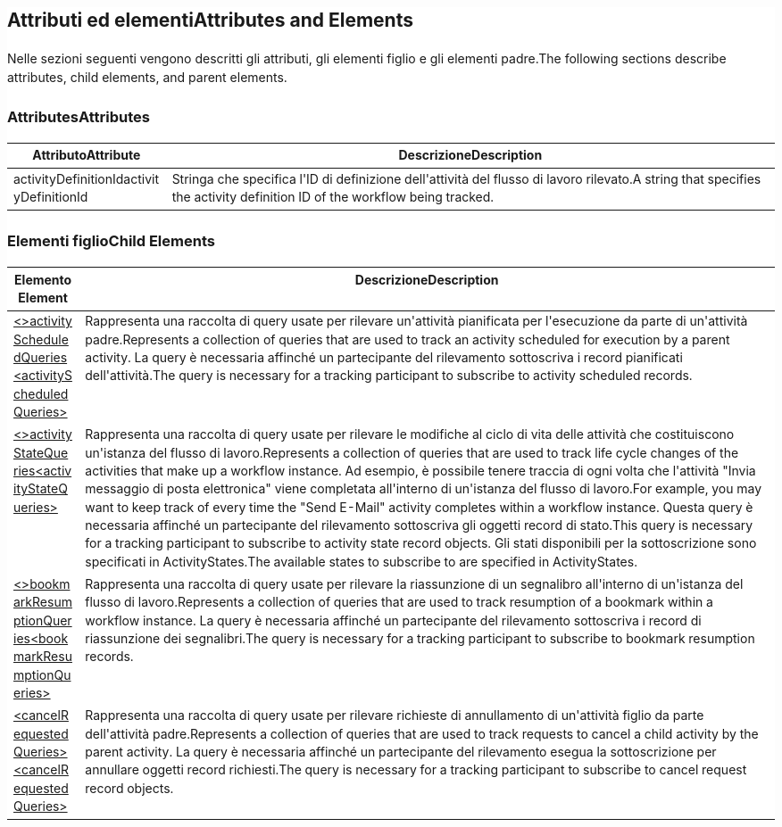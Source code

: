 ## <a name="attributes-and-elements"></a><span data-ttu-id="04fdf-110">Attributi ed elementi</span><span class="sxs-lookup"><span data-stu-id="04fdf-110">Attributes and Elements</span></span>  
 <span data-ttu-id="04fdf-111">Nelle sezioni seguenti vengono descritti gli attributi, gli elementi figlio e gli elementi padre.</span><span class="sxs-lookup"><span data-stu-id="04fdf-111">The following sections describe attributes, child elements, and parent elements.</span></span>  
  
### <a name="attributes"></a><span data-ttu-id="04fdf-112">Attributes</span><span class="sxs-lookup"><span data-stu-id="04fdf-112">Attributes</span></span>  
  
|<span data-ttu-id="04fdf-113">Attributo</span><span class="sxs-lookup"><span data-stu-id="04fdf-113">Attribute</span></span>|<span data-ttu-id="04fdf-114">Descrizione</span><span class="sxs-lookup"><span data-stu-id="04fdf-114">Description</span></span>|  
|---------------|-----------------|  
|<span data-ttu-id="04fdf-115">activityDefinitionId</span><span class="sxs-lookup"><span data-stu-id="04fdf-115">activityDefinitionId</span></span>|<span data-ttu-id="04fdf-116">Stringa che specifica l'ID di definizione dell'attività del flusso di lavoro rilevato.</span><span class="sxs-lookup"><span data-stu-id="04fdf-116">A string that specifies the activity definition ID of the workflow being tracked.</span></span>|  
  
### <a name="child-elements"></a><span data-ttu-id="04fdf-117">Elementi figlio</span><span class="sxs-lookup"><span data-stu-id="04fdf-117">Child Elements</span></span>  
  
|<span data-ttu-id="04fdf-118">Elemento</span><span class="sxs-lookup"><span data-stu-id="04fdf-118">Element</span></span>|<span data-ttu-id="04fdf-119">Descrizione</span><span class="sxs-lookup"><span data-stu-id="04fdf-119">Description</span></span>|  
|-------------|-----------------|  
|[<span data-ttu-id="04fdf-120">\<>activityScheduledQueries</span><span class="sxs-lookup"><span data-stu-id="04fdf-120">\<activityScheduledQueries></span></span>](activityscheduledqueries.md)|<span data-ttu-id="04fdf-121">Rappresenta una raccolta di query usate per rilevare un'attività pianificata per l'esecuzione da parte di un'attività padre.</span><span class="sxs-lookup"><span data-stu-id="04fdf-121">Represents a collection of queries that are used to track an activity scheduled for execution by a parent activity.</span></span> <span data-ttu-id="04fdf-122">La query è necessaria affinché un partecipante del rilevamento sottoscriva i record pianificati dell'attività.</span><span class="sxs-lookup"><span data-stu-id="04fdf-122">The query is necessary for a tracking participant to subscribe to activity scheduled records.</span></span>|  
|[<span data-ttu-id="04fdf-123">\<>activityStateQueries</span><span class="sxs-lookup"><span data-stu-id="04fdf-123">\<activityStateQueries></span></span>](activitystatequeries.md)|<span data-ttu-id="04fdf-124">Rappresenta una raccolta di query usate per rilevare le modifiche al ciclo di vita delle attività che costituiscono un'istanza del flusso di lavoro.</span><span class="sxs-lookup"><span data-stu-id="04fdf-124">Represents a collection of queries that are used to track life cycle changes of the activities that make up a workflow instance.</span></span> <span data-ttu-id="04fdf-125">Ad esempio, è possibile tenere traccia di ogni volta che l'attività "Invia messaggio di posta elettronica" viene completata all'interno di un'istanza del flusso di lavoro.</span><span class="sxs-lookup"><span data-stu-id="04fdf-125">For example, you may want to keep track of every time the "Send E-Mail" activity completes within a workflow instance.</span></span> <span data-ttu-id="04fdf-126">Questa query è necessaria affinché un partecipante del rilevamento sottoscriva gli oggetti record di stato.</span><span class="sxs-lookup"><span data-stu-id="04fdf-126">This query is necessary for a tracking participant to subscribe to activity state record objects.</span></span> <span data-ttu-id="04fdf-127">Gli stati disponibili per la sottoscrizione sono specificati in ActivityStates.</span><span class="sxs-lookup"><span data-stu-id="04fdf-127">The available states to subscribe to are specified in ActivityStates.</span></span>|  
|[<span data-ttu-id="04fdf-128">\<>bookmarkResumptionQueries</span><span class="sxs-lookup"><span data-stu-id="04fdf-128">\<bookmarkResumptionQueries></span></span>](bookmarkresumptionqueries.md)|<span data-ttu-id="04fdf-129">Rappresenta una raccolta di query usate per rilevare la riassunzione di un segnalibro all'interno di un'istanza del flusso di lavoro.</span><span class="sxs-lookup"><span data-stu-id="04fdf-129">Represents a collection of queries that are used to track resumption of a bookmark within a workflow instance.</span></span> <span data-ttu-id="04fdf-130">La query è necessaria affinché un partecipante del rilevamento sottoscriva i record di riassunzione dei segnalibri.</span><span class="sxs-lookup"><span data-stu-id="04fdf-130">The query is necessary for a tracking participant to subscribe to bookmark resumption records.</span></span>|  
|[<span data-ttu-id="04fdf-131">\<cancelRequestedQueries></span><span class="sxs-lookup"><span data-stu-id="04fdf-131">\<cancelRequestedQueries></span></span>](cancelrequestedqueries.md)|<span data-ttu-id="04fdf-132">Rappresenta una raccolta di query usate per rilevare richieste di annullamento di un'attività figlio da parte dell'attività padre.</span><span class="sxs-lookup"><span data-stu-id="04fdf-132">Represents a collection of queries that are used to track requests to cancel a child activity by the parent activity.</span></span> <span data-ttu-id="04fdf-133">La query è necessaria affinché un partecipante del rilevamento esegua la sottoscrizione per annullare oggetti record richiesti.</span><span class="sxs-lookup"><span data-stu-id="04fdf-133">The query is necessary for a tracking participant to subscribe to cancel request record objects.</span></span>|  